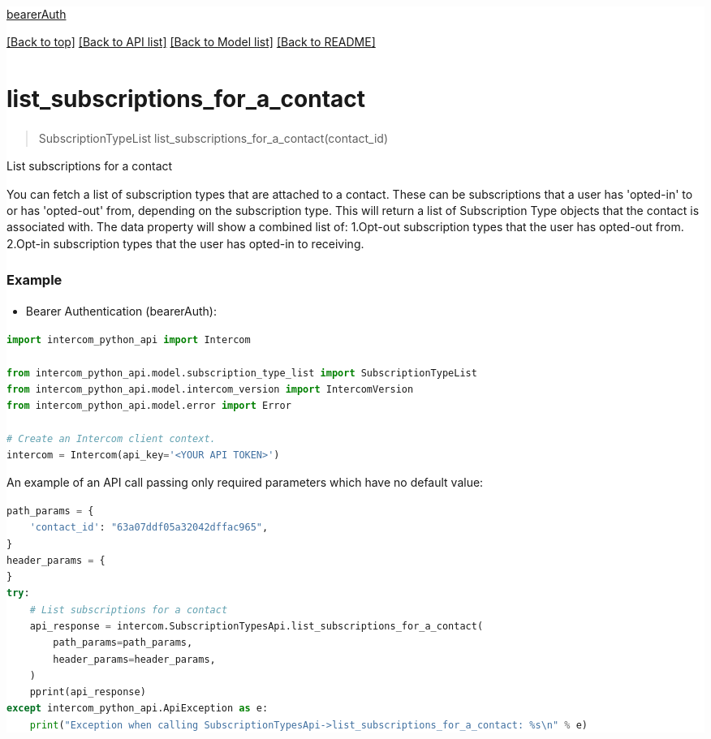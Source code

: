 [bearerAuth](../../../README.md#bearerAuth)

[[Back to top]](#__pageTop) [[Back to API list]](../../../README.md#documentation-for-api-endpoints) [[Back to Model list]](../../../README.md#documentation-for-models) [[Back to README]](../../../README.md)

# **list_subscriptions_for_a_contact**
<a name="list_subscriptions_for_a_contact"></a>
> SubscriptionTypeList list_subscriptions_for_a_contact(contact_id)

List subscriptions for a contact

You can fetch a list of subscription types that are attached to a contact. These can be subscriptions that a user has 'opted-in' to or has 'opted-out' from, depending on the subscription type. This will return a list of Subscription Type objects that the contact is associated with.  The data property will show a combined list of:    1.Opt-out subscription types that the user has opted-out from.   2.Opt-in subscription types that the user has opted-in to receiving. 

### Example

* Bearer Authentication (bearerAuth):

```python
import intercom_python_api import Intercom

from intercom_python_api.model.subscription_type_list import SubscriptionTypeList
from intercom_python_api.model.intercom_version import IntercomVersion
from intercom_python_api.model.error import Error

# Create an Intercom client context.
intercom = Intercom(api_key='<YOUR API TOKEN>')
```

An example of an API call passing only required parameters which have no default value:

```python
path_params = {
    'contact_id': "63a07ddf05a32042dffac965",
}
header_params = {
}
try:
    # List subscriptions for a contact
    api_response = intercom.SubscriptionTypesApi.list_subscriptions_for_a_contact(
        path_params=path_params,
        header_params=header_params,
    )
    pprint(api_response)
except intercom_python_api.ApiException as e:
    print("Exception when calling SubscriptionTypesApi->list_subscriptions_for_a_contact: %s\n" % e)

```
